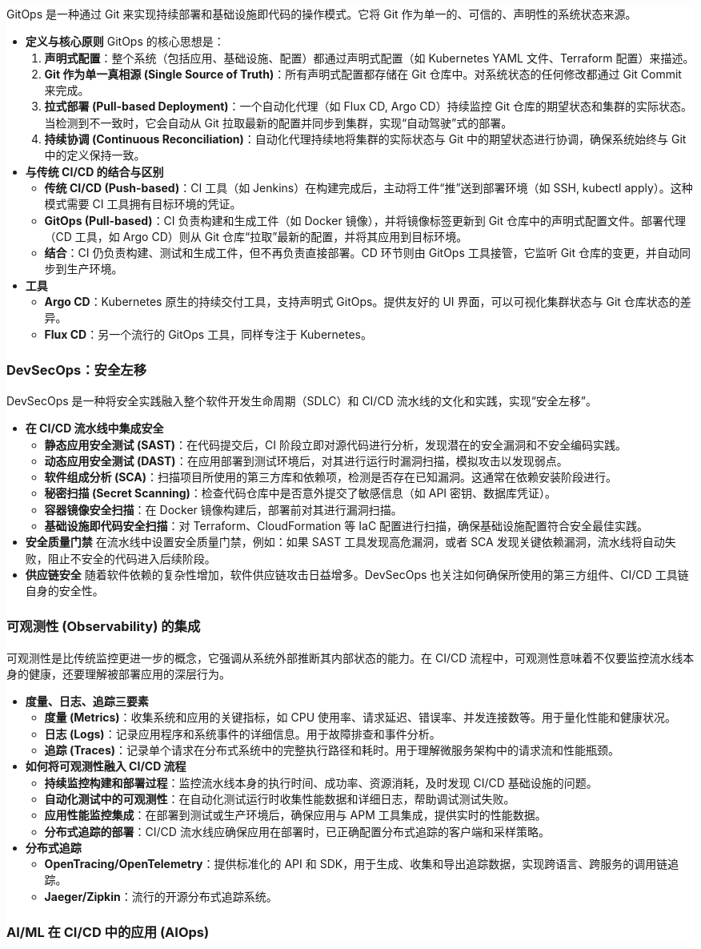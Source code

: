 GitOps 是一种通过 Git 来实现持续部署和基础设施即代码的操作模式。它将 Git 作为单一的、可信的、声明性的系统状态来源。

*   **定义与核心原则**
    GitOps 的核心思想是：
    1.  **声明式配置**：整个系统（包括应用、基础设施、配置）都通过声明式配置（如 Kubernetes YAML 文件、Terraform 配置）来描述。
    2.  **Git 作为单一真相源 (Single Source of Truth)**：所有声明式配置都存储在 Git 仓库中。对系统状态的任何修改都通过 Git Commit 来完成。
    3.  **拉式部署 (Pull-based Deployment)**：一个自动化代理（如 Flux CD, Argo CD）持续监控 Git 仓库的期望状态和集群的实际状态。当检测到不一致时，它会自动从 Git 拉取最新的配置并同步到集群，实现“自动驾驶”式的部署。
    4.  **持续协调 (Continuous Reconciliation)**：自动化代理持续地将集群的实际状态与 Git 中的期望状态进行协调，确保系统始终与 Git 中的定义保持一致。
*   **与传统 CI/CD 的结合与区别**
    *   **传统 CI/CD (Push-based)**：CI 工具（如 Jenkins）在构建完成后，主动将工件“推”送到部署环境（如 SSH, kubectl apply）。这种模式需要 CI 工具拥有目标环境的凭证。
    *   **GitOps (Pull-based)**：CI 负责构建和生成工件（如 Docker 镜像），并将镜像标签更新到 Git 仓库中的声明式配置文件。部署代理（CD 工具，如 Argo CD）则从 Git 仓库“拉取”最新的配置，并将其应用到目标环境。
    *   **结合**：CI 仍负责构建、测试和生成工件，但不再负责直接部署。CD 环节则由 GitOps 工具接管，它监听 Git 仓库的变更，并自动同步到生产环境。
*   **工具**
    *   **Argo CD**：Kubernetes 原生的持续交付工具，支持声明式 GitOps。提供友好的 UI 界面，可以可视化集群状态与 Git 仓库状态的差异。
    *   **Flux CD**：另一个流行的 GitOps 工具，同样专注于 Kubernetes。

### DevSecOps：安全左移

DevSecOps 是一种将安全实践融入整个软件开发生命周期（SDLC）和 CI/CD 流水线的文化和实践，实现“安全左移”。

*   **在 CI/CD 流水线中集成安全**
    *   **静态应用安全测试 (SAST)**：在代码提交后，CI 阶段立即对源代码进行分析，发现潜在的安全漏洞和不安全编码实践。
    *   **动态应用安全测试 (DAST)**：在应用部署到测试环境后，对其进行运行时漏洞扫描，模拟攻击以发现弱点。
    *   **软件组成分析 (SCA)**：扫描项目所使用的第三方库和依赖项，检测是否存在已知漏洞。这通常在依赖安装阶段进行。
    *   **秘密扫描 (Secret Scanning)**：检查代码仓库中是否意外提交了敏感信息（如 API 密钥、数据库凭证）。
    *   **容器镜像安全扫描**：在 Docker 镜像构建后，部署前对其进行漏洞扫描。
    *   **基础设施即代码安全扫描**：对 Terraform、CloudFormation 等 IaC 配置进行扫描，确保基础设施配置符合安全最佳实践。
*   **安全质量门禁**
    在流水线中设置安全质量门禁，例如：如果 SAST 工具发现高危漏洞，或者 SCA 发现关键依赖漏洞，流水线将自动失败，阻止不安全的代码进入后续阶段。
*   **供应链安全**
    随着软件依赖的复杂性增加，软件供应链攻击日益增多。DevSecOps 也关注如何确保所使用的第三方组件、CI/CD 工具链自身的安全性。

### 可观测性 (Observability) 的集成

可观测性是比传统监控更进一步的概念，它强调从系统外部推断其内部状态的能力。在 CI/CD 流程中，可观测性意味着不仅要监控流水线本身的健康，还要理解被部署应用的深层行为。

*   **度量、日志、追踪三要素**
    *   **度量 (Metrics)**：收集系统和应用的关键指标，如 CPU 使用率、请求延迟、错误率、并发连接数等。用于量化性能和健康状况。
    *   **日志 (Logs)**：记录应用程序和系统事件的详细信息。用于故障排查和事件分析。
    *   **追踪 (Traces)**：记录单个请求在分布式系统中的完整执行路径和耗时。用于理解微服务架构中的请求流和性能瓶颈。
*   **如何将可观测性融入 CI/CD 流程**
    *   **持续监控构建和部署过程**：监控流水线本身的执行时间、成功率、资源消耗，及时发现 CI/CD 基础设施的问题。
    *   **自动化测试中的可观测性**：在自动化测试运行时收集性能数据和详细日志，帮助调试测试失败。
    *   **应用性能监控集成**：在部署到测试或生产环境后，确保应用与 APM 工具集成，提供实时的性能数据。
    *   **分布式追踪的部署**：CI/CD 流水线应确保应用在部署时，已正确配置分布式追踪的客户端和采样策略。
*   **分布式追踪**
    *   **OpenTracing/OpenTelemetry**：提供标准化的 API 和 SDK，用于生成、收集和导出追踪数据，实现跨语言、跨服务的调用链追踪。
    *   **Jaeger/Zipkin**：流行的开源分布式追踪系统。

### AI/ML 在 CI/CD 中的应用 (AIOps)
